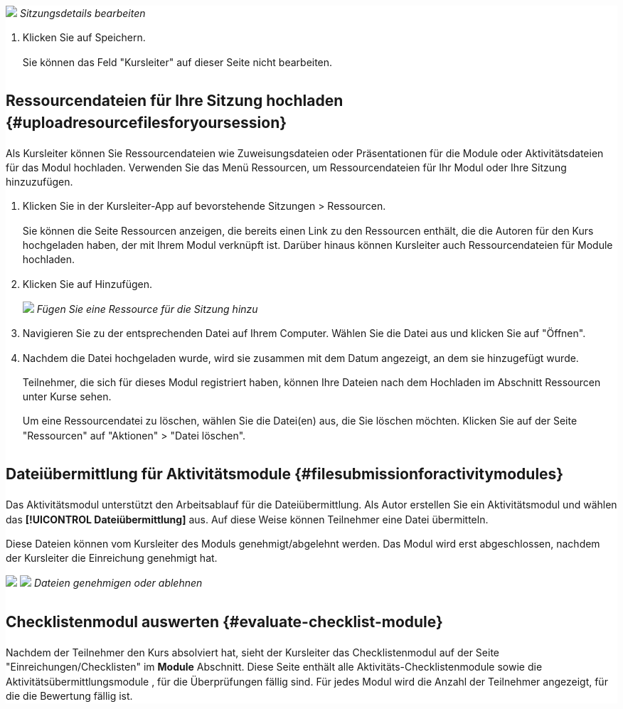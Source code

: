    ![](assets/editsessiondetails.png)
   *Sitzungsdetails bearbeiten*

1. Klicken Sie auf Speichern.

   Sie können das Feld &quot;Kursleiter&quot; auf dieser Seite nicht bearbeiten.

## Ressourcendateien für Ihre Sitzung hochladen {#uploadresourcefilesforyoursession}

Als Kursleiter können Sie Ressourcendateien wie Zuweisungsdateien oder Präsentationen für die Module oder Aktivitätsdateien für das Modul hochladen. Verwenden Sie das Menü Ressourcen, um Ressourcendateien für Ihr Modul oder Ihre Sitzung hinzuzufügen.

1. Klicken Sie in der Kursleiter-App auf bevorstehende Sitzungen > Ressourcen.

   Sie können die Seite Ressourcen anzeigen, die bereits einen Link zu den Ressourcen enthält, die die Autoren für den Kurs hochgeladen haben, der mit Ihrem Modul verknüpft ist. Darüber hinaus können Kursleiter auch Ressourcendateien für Module hochladen.

1. Klicken Sie auf Hinzufügen.

   ![](assets/addresource.png)
   *Fügen Sie eine Ressource für die Sitzung hinzu*

1. Navigieren Sie zu der entsprechenden Datei auf Ihrem Computer. Wählen Sie die Datei aus und klicken Sie auf &quot;Öffnen&quot;.
1. Nachdem die Datei hochgeladen wurde, wird sie zusammen mit dem Datum angezeigt, an dem sie hinzugefügt wurde.

   Teilnehmer, die sich für dieses Modul registriert haben, können Ihre Dateien nach dem Hochladen im Abschnitt Ressourcen unter Kurse sehen.

   Um eine Ressourcendatei zu löschen, wählen Sie die Datei(en) aus, die Sie löschen möchten. Klicken Sie auf der Seite &quot;Ressourcen&quot; auf &quot;Aktionen&quot; > &quot;Datei löschen&quot;.

## Dateiübermittlung für Aktivitätsmodule {#filesubmissionforactivitymodules}

Das Aktivitätsmodul unterstützt den Arbeitsablauf für die Dateiübermittlung. Als Autor erstellen Sie ein Aktivitätsmodul und wählen das  **[!UICONTROL Dateiübermittlung]** aus. Auf diese Weise können Teilnehmer eine Datei übermitteln.

Diese Dateien können vom Kursleiter des Moduls genehmigt/abgelehnt werden. Das Modul wird erst abgeschlossen, nachdem der Kursleiter die Einreichung genehmigt hat.

![](assets/activity-modules.png) ![](assets/approve-reject-option.png)
*Dateien genehmigen oder ablehnen*

## Checklistenmodul auswerten {#evaluate-checklist-module}

Nachdem der Teilnehmer den Kurs absolviert hat, sieht der Kursleiter das Checklistenmodul auf der Seite &quot;Einreichungen/Checklisten&quot; im **Module** Abschnitt. Diese Seite enthält alle Aktivitäts-Checklistenmodule sowie die Aktivitätsübermittlungsmodule , für die Überprüfungen fällig sind. Für jedes Modul wird die Anzahl der Teilnehmer angezeigt, für die die Bewertung fällig ist.
